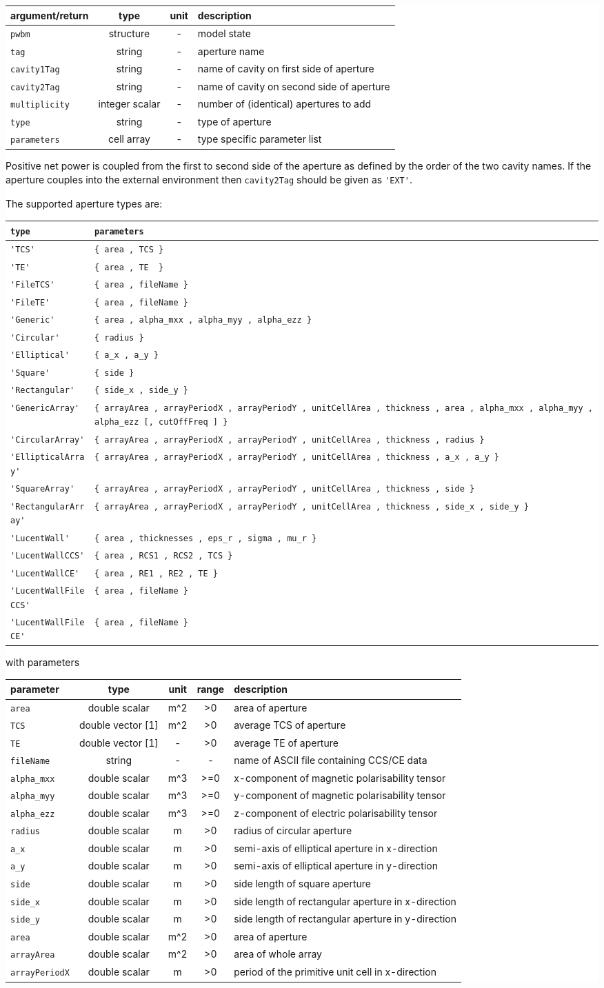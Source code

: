 argument/return | type           | unit | description
:---------------|:--------------:|:----:|:-----------------------------------------
`pwbm`          | structure      | -    | model state 
`tag`           | string         | -    | aperture name
`cavity1Tag`    | string         | -    | name of cavity on first side of aperture
`cavity2Tag`    | string         | -    | name of cavity on second side of aperture
`multiplicity`  | integer scalar | -    | number of (identical) apertures to add
`type`          | string         | -    | type of aperture
`parameters`    | cell array     | -    | type specific parameter list

Positive net power is coupled from the first to second side of the aperture as 
defined by the order of the two cavity names. If the aperture couples into the 
external environment then `cavity2Tag` should be given as `'EXT'`.

The supported aperture types are:

`type`                | `parameters`
:---------------------|:---------------------------------------------
`'TCS'`               | `{ area , TCS }`
`'TE'`                | `{ area , TE  }`
`'FileTCS'`           | `{ area , fileName }`
`'FileTE'`            | `{ area , fileName }`
`'Generic'`           | `{ area , alpha_mxx , alpha_myy , alpha_ezz }`
`'Circular'`          | `{ radius }`
`'Elliptical'`        | `{ a_x , a_y }`
`'Square'`            | `{ side }`
`'Rectangular'`       | `{ side_x , side_y }`
`'GenericArray'`      | `{ arrayArea , arrayPeriodX , arrayPeriodY , unitCellArea , thickness , area , alpha_mxx , alpha_myy , alpha_ezz [, cutOffFreq ] }`
`'CircularArray'`     | `{ arrayArea , arrayPeriodX , arrayPeriodY , unitCellArea , thickness , radius }`
`'EllipticalArray'`   | `{ arrayArea , arrayPeriodX , arrayPeriodY , unitCellArea , thickness , a_x , a_y }`
`'SquareArray'`       | `{ arrayArea , arrayPeriodX , arrayPeriodY , unitCellArea , thickness , side }`
`'RectangularArray'`  | `{ arrayArea , arrayPeriodX , arrayPeriodY , unitCellArea , thickness , side_x , side_y }`
`'LucentWall'`        | `{ area , thicknesses , eps_r , sigma , mu_r }`
`'LucentWallCCS'`     | `{ area , RCS1 , RCS2 , TCS }`
`'LucentWallCE'`      | `{ area , RE1 , RE2 , TE }`
`'LucentWallFileCCS'` | `{ area , fileName }`
`'LucentWallFileCE'`  | `{ area , fileName }`

with parameters

parameter      | type              | unit | range | description
:--------------|:-----------------:|:----:|:-----:|:----------------------------------------------
`area`         | double scalar     | m^2  | >0    | area of aperture
`TCS`          | double vector [1] | m^2  | >0    | average TCS of aperture
`TE`           | double vector [1] | -    | >0    | average TE of aperture
`fileName`     | string            | -    | -     | name of ASCII file containing CCS/CE data
`alpha_mxx`    | double scalar     | m^3  | >=0   | x-component of magnetic polarisability tensor
`alpha_myy`    | double scalar     | m^3  | >=0   | y-component of magnetic polarisability tensor
`alpha_ezz`    | double scalar     | m^3  | >=0   | z-component of electric polarisability tensor
`radius`       | double scalar     | m    | >0    | radius of circular aperture
`a_x`          | double scalar     | m    | >0    | semi-axis of elliptical aperture in x-direction
`a_y`          | double scalar     | m    | >0    | semi-axis of elliptical aperture in y-direction
`side`         | double scalar     | m    | >0    | side length of square aperture
`side_x`       | double scalar     | m    | >0    | side length of rectangular aperture in x-direction
`side_y`       | double scalar     | m    | >0    | side length of rectangular aperture in y-direction
`area`         | double scalar     | m^2  | >0    | area of aperture
`arrayArea`    | double scalar     | m^2  | >0    | area of whole array
`arrayPeriodX` | double scalar     | m    | >0    | period of the primitive unit cell in x-direction

[ASCII]: https://en.wikipedia.org/wiki/ASCII